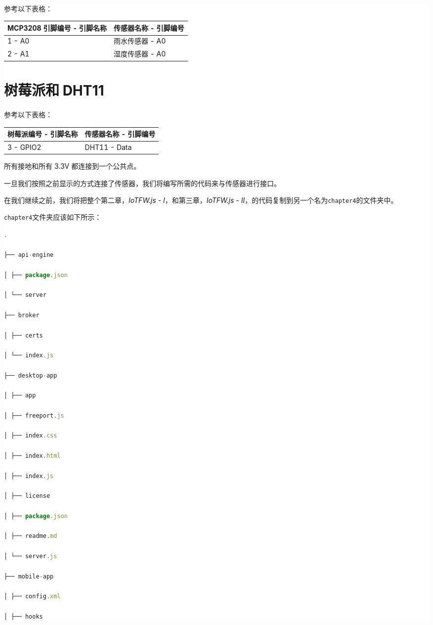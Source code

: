 参考以下表格：

| **MCP3208 引脚编号 - 引脚名称** | **传感器名称** - **引脚编号** |
| --- | --- |
| 1 - A0 | 雨水传感器 - A0 |
| 2 - A1 | 湿度传感器 - A0 |

# 树莓派和 DHT11

参考以下表格：

| **树莓派编号 - 引脚名称** | **传感器名称** - **引脚编号** |
| --- | --- |
| 3 - GPIO2 | DHT11 - Data |

所有接地和所有 3.3V 都连接到一个公共点。

一旦我们按照之前显示的方式连接了传感器，我们将编写所需的代码来与传感器进行接口。

在我们继续之前，我们将把整个第二章，*IoTFW.js - I*，和第三章，*IoTFW.js - II*，的代码复制到另一个名为`chapter4`的文件夹中。

`chapter4`文件夹应该如下所示：

```js
.

├── api-engine

│ ├── package.json

│ └── server

├── broker

│ ├── certs

│ └── index.js

├── desktop-app

│ ├── app

│ ├── freeport.js

│ ├── index.css

│ ├── index.html

│ ├── index.js

│ ├── license

│ ├── package.json

│ ├── readme.md

│ └── server.js

├── mobile-app

│ ├── config.xml

│ ├── hooks

```